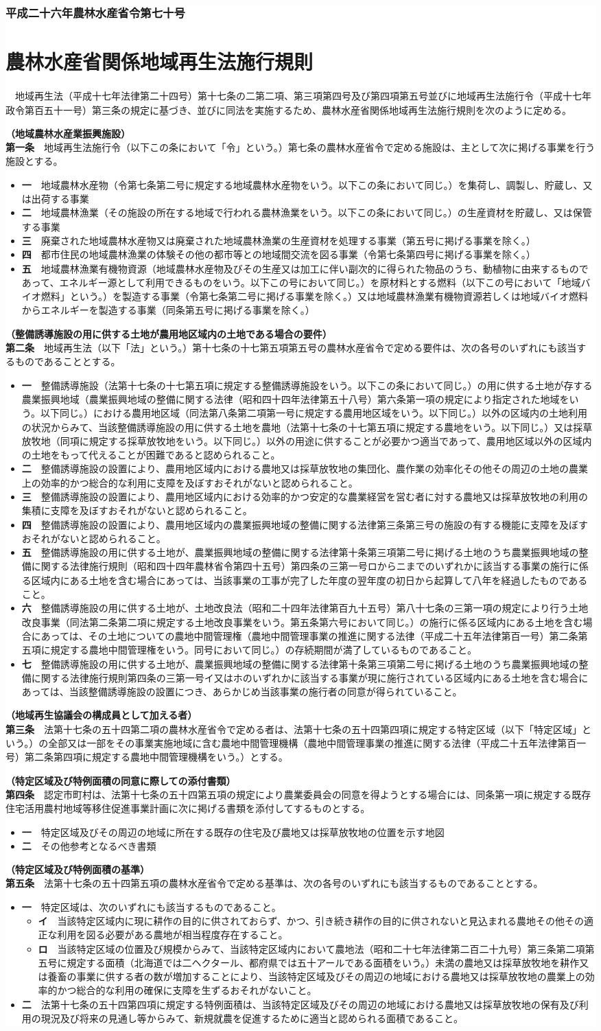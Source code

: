 ### 平成二十六年農林水産省令第七十号  
# 農林水産省関係地域再生法施行規則  
　地域再生法（平成十七年法律第二十四号）第十七条の二第二項、第三項第四号及び第四項第五号並びに地域再生法施行令（平成十七年政令第百五十一号）第三条の規定に基づき、並びに同法を実施するため、農林水産省関係地域再生法施行規則を次のように定める。  
  
**（地域農林水産業振興施設）**  
**第一条**　地域再生法施行令（以下この条において「令」という。）第七条の農林水産省令で定める施設は、主として次に掲げる事業を行う施設とする。  
* **一**　地域農林水産物（令第七条第二号に規定する地域農林水産物をいう。以下この条において同じ。）を集荷し、調製し、貯蔵し、又は出荷する事業  
* **二**　地域農林漁業（その施設の所在する地域で行われる農林漁業をいう。以下この条において同じ。）の生産資材を貯蔵し、又は保管する事業  
* **三**　廃棄された地域農林水産物又は廃棄された地域農林漁業の生産資材を処理する事業（第五号に掲げる事業を除く。）  
* **四**　都市住民の地域農林漁業の体験その他の都市等との地域間交流を図る事業（令第七条第四号に掲げる事業を除く。）  
* **五**　地域農林漁業有機物資源（地域農林水産物及びその生産又は加工に伴い副次的に得られた物品のうち、動植物に由来するものであって、エネルギー源として利用できるものをいう。以下この号において同じ。）を原材料とする燃料（以下この号において「地域バイオ燃料」という。）を製造する事業（令第七条第二号に掲げる事業を除く。）又は地域農林漁業有機物資源若しくは地域バイオ燃料からエネルギーを製造する事業（同条第五号に掲げる事業を除く。）  
  
**（整備誘導施設の用に供する土地が農用地区域内の土地である場合の要件）**  
**第二条**　地域再生法（以下「法」という。）第十七条の十七第五項第五号の農林水産省令で定める要件は、次の各号のいずれにも該当するものであることとする。  
* **一**　整備誘導施設（法第十七条の十七第五項に規定する整備誘導施設をいう。以下この条において同じ。）の用に供する土地が存する農業振興地域（農業振興地域の整備に関する法律（昭和四十四年法律第五十八号）第六条第一項の規定により指定された地域をいう。以下同じ。）における農用地区域（同法第八条第二項第一号に規定する農用地区域をいう。以下同じ。）以外の区域内の土地利用の状況からみて、当該整備誘導施設の用に供する土地を農地（法第十七条の十七第五項に規定する農地をいう。以下同じ。）又は採草放牧地（同項に規定する採草放牧地をいう。以下同じ。）以外の用途に供することが必要かつ適当であって、農用地区域以外の区域内の土地をもって代えることが困難であると認められること。  
* **二**　整備誘導施設の設置により、農用地区域内における農地又は採草放牧地の集団化、農作業の効率化その他その周辺の土地の農業上の効率的かつ総合的な利用に支障を及ぼすおそれがないと認められること。  
* **三**　整備誘導施設の設置により、農用地区域内における効率的かつ安定的な農業経営を営む者に対する農地又は採草放牧地の利用の集積に支障を及ぼすおそれがないと認められること。  
* **四**　整備誘導施設の設置により、農用地区域内の農業振興地域の整備に関する法律第三条第三号の施設の有する機能に支障を及ぼすおそれがないと認められること。  
* **五**　整備誘導施設の用に供する土地が、農業振興地域の整備に関する法律第十条第三項第二号に掲げる土地のうち農業振興地域の整備に関する法律施行規則（昭和四十四年農林省令第四十五号）第四条の三第一号ロからニまでのいずれかに該当する事業の施行に係る区域内にある土地を含む場合にあっては、当該事業の工事が完了した年度の翌年度の初日から起算して八年を経過したものであること。  
* **六**　整備誘導施設の用に供する土地が、土地改良法（昭和二十四年法律第百九十五号）第八十七条の三第一項の規定により行う土地改良事業（同法第二条第二項に規定する土地改良事業をいう。第五条第六号において同じ。）の施行に係る区域内にある土地を含む場合にあっては、その土地についての農地中間管理権（農地中間管理事業の推進に関する法律（平成二十五年法律第百一号）第二条第五項に規定する農地中間管理権をいう。同号において同じ。）の存続期間が満了しているものであること。  
* **七**　整備誘導施設の用に供する土地が、農業振興地域の整備に関する法律第十条第三項第二号に掲げる土地のうち農業振興地域の整備に関する法律施行規則第四条の三第一号イ又はホのいずれかに該当する事業が現に施行されている区域内にある土地を含む場合にあっては、当該整備誘導施設の設置につき、あらかじめ当該事業の施行者の同意が得られていること。  
  
**（地域再生協議会の構成員として加える者）**  
**第三条**　法第十七条の五十四第二項の農林水産省令で定める者は、法第十七条の五十四第四項に規定する特定区域（以下「特定区域」という。）の全部又は一部をその事業実施地域に含む農地中間管理機構（農地中間管理事業の推進に関する法律（平成二十五年法律第百一号）第二条第四項に規定する農地中間管理機構をいう。）とする。  
  
**（特定区域及び特例面積の同意に際しての添付書類）**  
**第四条**　認定市町村は、法第十七条の五十四第五項の規定により農業委員会の同意を得ようとする場合には、同条第一項に規定する既存住宅活用農村地域等移住促進事業計画に次に掲げる書類を添付してするものとする。  
* **一**　特定区域及びその周辺の地域に所在する既存の住宅及び農地又は採草放牧地の位置を示す地図  
* **二**　その他参考となるべき書類  
  
**（特定区域及び特例面積の基準）**  
**第五条**　法第十七条の五十四第五項の農林水産省令で定める基準は、次の各号のいずれにも該当するものであることとする。  
* **一**　特定区域は、次のいずれにも該当するものであること。  
	* **イ**　当該特定区域内に現に耕作の目的に供されておらず、かつ、引き続き耕作の目的に供されないと見込まれる農地その他その適正な利用を図る必要がある農地が相当程度存在すること。  
	* **ロ**　当該特定区域の位置及び規模からみて、当該特定区域内において農地法（昭和二十七年法律第二百二十九号）第三条第二項第五号に規定する面積（北海道では二ヘクタール、都府県では五十アールである面積をいう。）未満の農地又は採草放牧地を耕作又は養畜の事業に供する者の数が増加することにより、当該特定区域及びその周辺の地域における農地又は採草放牧地の農業上の効率的かつ総合的な利用の確保に支障を生ずるおそれがないこと。  
* **二**　法第十七条の五十四第四項に規定する特例面積は、当該特定区域及びその周辺の地域における農地又は採草放牧地の保有及び利用の現況及び将来の見通し等からみて、新規就農を促進するために適当と認められる面積であること。  
  